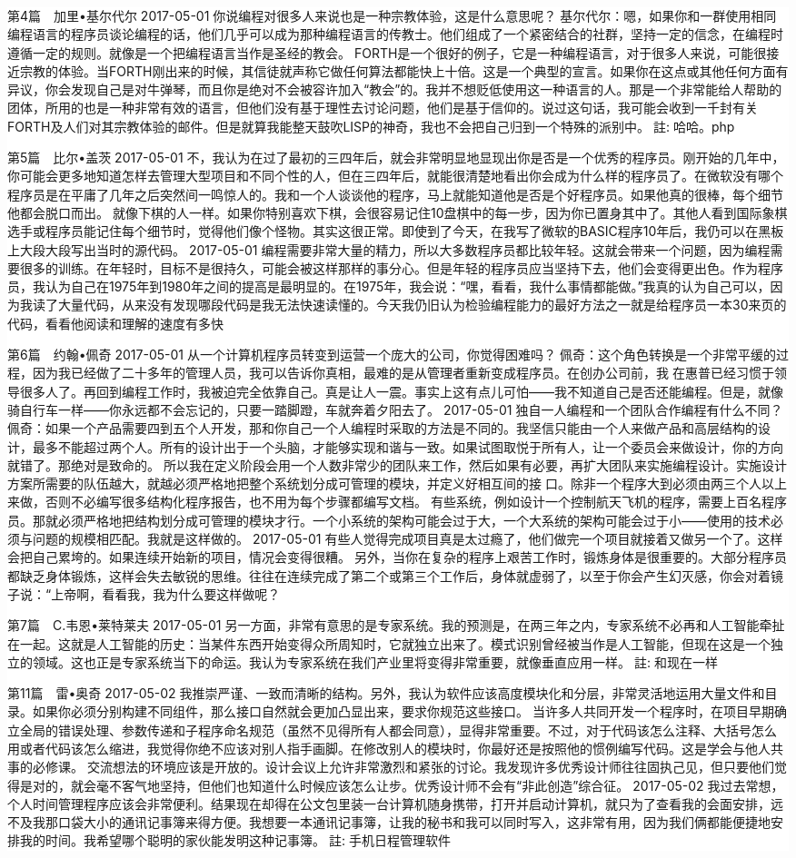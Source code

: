 第4篇　加里•基尔代尔
2017-05-01
你说编程对很多人来说也是一种宗教体验，这是什么意思呢？ 基尔代尔：嗯，如果你和一群使用相同编程语言的程序员谈论编程的话，他们几乎可以成为那种编程语言的传教士。他们组成了一个紧密结合的社群，坚持一定的信念，在编程时遵循一定的规则。就像是一个把编程语言当作是圣经的教会。 FORTH是一个很好的例子，它是一种编程语言，对于很多人来说，可能很接近宗教的体验。当FORTH刚出来的时候，其信徒就声称它做任何算法都能快上十倍。这是一个典型的宣言。如果你在这点或其他任何方面有异议，你会发现自己是对牛弹琴，而且你是绝对不会被容许加入“教会”的。我并不想贬低使用这一种语言的人。那是一个非常能给人帮助的团体，所用的也是一种非常有效的语言，但他们没有基于理性去讨论问题，他们是基于信仰的。说过这句话，我可能会收到一千封有关FORTH及人们对其宗教体验的邮件。但是就算我能整天鼓吹LISP的神奇，我也不会把自己归到一个特殊的派别中。
註: 哈哈。php

第5篇　比尔•盖茨
2017-05-01
不，我认为在过了最初的三四年后，就会非常明显地显现出你是否是一个优秀的程序员。刚开始的几年中，你可能会更多地知道怎样去管理大型项目和不同个性的人，但在三四年后，就能很清楚地看出你会成为什么样的程序员了。在微软没有哪个程序员是在平庸了几年之后突然间一鸣惊人的。我和一个人谈谈他的程序，马上就能知道他是否是个好程序员。如果他真的很棒，每个细节他都会脱口而出。 就像下棋的人一样。如果你特别喜欢下棋，会很容易记住10盘棋中的每一步，因为你已置身其中了。其他人看到国际象棋选手或程序员能记住每个细节时，觉得他们像个怪物。其实这很正常。即使到了今天，在我写了微软的BASIC程序10年后，我仍可以在黑板上大段大段写出当时的源代码。
2017-05-01
编程需要非常大量的精力，所以大多数程序员都比较年轻。这就会带来一个问题，因为编程需要很多的训练。在年轻时，目标不是很持久，可能会被这样那样的事分心。但是年轻的程序员应当坚持下去，他们会变得更出色。作为程序员，我认为自己在1975年到1980年之间的提高是最明显的。在1975年，我会说：“嘿，看看，我什么事情都能做。”我真的认为自己可以，因为我读了大量代码，从来没有发现哪段代码是我无法快速读懂的。今天我仍旧认为检验编程能力的最好方法之一就是给程序员一本30来页的代码，看看他阅读和理解的速度有多快

第6篇　约翰•佩奇
2017-05-01
从一个计算机程序员转变到运营一个庞大的公司，你觉得困难吗？ 佩奇：这个角色转换是一个非常平缓的过程，因为我已经做了二十多年的管理人员，我可以告诉你真相，最难的是从管理者重新变成程序员。在创办公司前，我 在惠普已经习惯于领导很多人了。再回到编程工作时，我被迫完全依靠自己。真是让人一震。事实上这有点儿可怕——我不知道自己是否还能编程。但是，就像骑自行车一样——你永远都不会忘记的，只要一踏脚蹬，车就奔着夕阳去了。
2017-05-01
独自一人编程和一个团队合作编程有什么不同？ 佩奇：如果一个产品需要四到五个人开发，那和你自己一个人编程时采取的方法是不同的。我坚信只能由一个人来做产品和高层结构的设计，最多不能超过两个人。所有的设计出于一个头脑，才能够实现和谐与一致。如果试图取悦于所有人，让一个委员会来做设计，你的方向就错了。那绝对是致命的。 所以我在定义阶段会用一个人数非常少的团队来工作，然后如果有必要，再扩大团队来实施编程设计。实施设计方案所需要的队伍越大，就越必须严格地把整个系统划分成可管理的模块，并定义好相互间的接 口。除非一个程序大到必须由两三个人以上来做，否则不必编写很多结构化程序报告，也不用为每个步骤都编写文档。 有些系统，例如设计一个控制航天飞机的程序，需要上百名程序员。那就必须严格地把结构划分成可管理的模块才行。一个小系统的架构可能会过于大，一个大系统的架构可能会过于小——使用的技术必须与问题的规模相匹配。我就是这样做的。
2017-05-01
有些人觉得完成项目真是太过瘾了，他们做完一个项目就接着又做另一个了。这样会把自己累垮的。如果连续开始新的项目，情况会变得很糟。 另外，当你在复杂的程序上艰苦工作时，锻炼身体是很重要的。大部分程序员都缺乏身体锻炼，这样会失去敏锐的思维。往往在连续完成了第二个或第三个工作后，身体就虚弱了，以至于你会产生幻灭感，你会对着镜子说：“上帝啊，看看我，我为什么要这样做呢？

第7篇　C.韦恩•莱特莱夫
2017-05-01
另一方面，非常有意思的是专家系统。我的预测是，在两三年之内，专家系统不必再和人工智能牵扯在一起。这就是人工智能的历史：当某件东西开始变得众所周知时，它就独立出来了。模式识别曾经被当作是人工智能，但现在这是一个独立的领域。这也正是专家系统当下的命运。我认为专家系统在我们产业里将变得非常重要，就像垂直应用一样。
註: 和现在一样

第11篇　雷•奥奇
2017-05-02
我推崇严谨、一致而清晰的结构。另外，我认为软件应该高度模块化和分层，非常灵活地运用大量文件和目录。如果你必须分别构建不同组件，那么接口自然就会更加凸显出来，要求你规范这些接口。
当许多人共同开发一个程序时，在项目早期确立全局的错误处理、参数传递和子程序命名规范（虽然不见得所有人都会同意），显得非常重要。不过，对于代码该怎么注释、大括号怎么用或者代码该怎么缩进，我觉得你绝不应该对别人指手画脚。在修改别人的模块时，你最好还是按照他的惯例编写代码。这是学会与他人共事的必修课。
交流想法的环境应该是开放的。设计会议上允许非常激烈和紧张的讨论。我发现许多优秀设计师往往固执己见，但只要他们觉得是对的，就会毫不客气地坚持，但他们也知道什么时候应该怎么让步。优秀设计师不会有“非此创造”综合征。
2017-05-02
我过去常想，个人时间管理程序应该会非常便利。结果现在却得在公文包里装一台计算机随身携带，打开并启动计算机，就只为了查看我的会面安排，远不及我那口袋大小的通讯记事簿来得方便。我想要一本通讯记事簿，让我的秘书和我可以同时写入，这非常有用，因为我们俩都能便捷地安排我的时间。我希望哪个聪明的家伙能发明这种记事簿。
註: 手机日程管理软件

